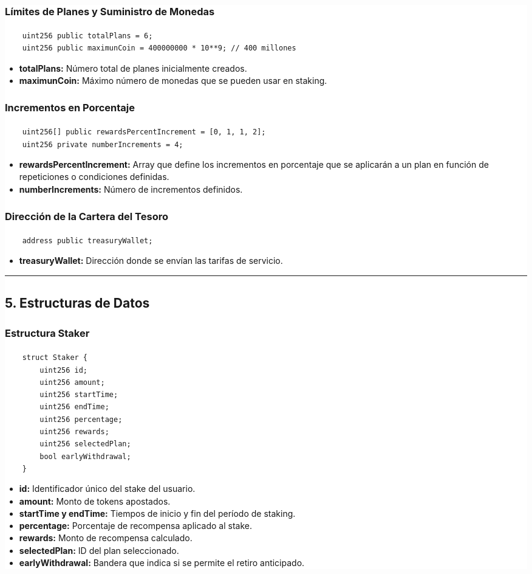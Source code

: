 ### Límites de Planes y Suministro de Monedas

```solidity
    uint256 public totalPlans = 6;
    uint256 public maximunCoin = 400000000 * 10**9; // 400 millones
```

- **totalPlans:** Número total de planes inicialmente creados.
- **maximunCoin:** Máximo número de monedas que se pueden usar en staking.

### Incrementos en Porcentaje

```solidity
    uint256[] public rewardsPercentIncrement = [0, 1, 1, 2];
    uint256 private numberIncrements = 4;
```

- **rewardsPercentIncrement:** Array que define los incrementos en porcentaje que se aplicarán a un plan en función de repeticiones o condiciones definidas.
- **numberIncrements:** Número de incrementos definidos.

### Dirección de la Cartera del Tesoro

```solidity
    address public treasuryWallet;
```

- **treasuryWallet:** Dirección donde se envían las tarifas de servicio.

---

## 5. Estructuras de Datos

### Estructura Staker

```solidity
    struct Staker {
        uint256 id;
        uint256 amount;
        uint256 startTime;
        uint256 endTime;
        uint256 percentage;
        uint256 rewards;
        uint256 selectedPlan;
        bool earlyWithdrawal;
    }
```

- **id:** Identificador único del stake del usuario.
- **amount:** Monto de tokens apostados.
- **startTime y endTime:** Tiempos de inicio y fin del período de staking.
- **percentage:** Porcentaje de recompensa aplicado al stake.
- **rewards:** Monto de recompensa calculado.
- **selectedPlan:** ID del plan seleccionado.
- **earlyWithdrawal:** Bandera que indica si se permite el retiro anticipado.
